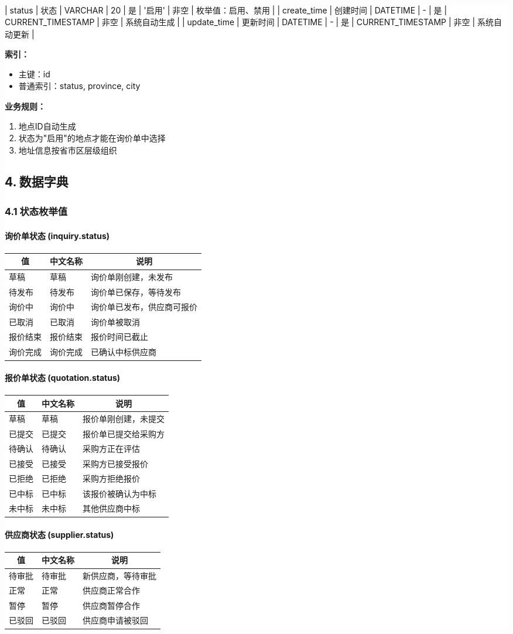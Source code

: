 | status | 状态 | VARCHAR | 20 | 是 | '启用' | 非空 | 枚举值：启用、禁用 |
| create_time | 创建时间 | DATETIME | - | 是 | CURRENT_TIMESTAMP | 非空 | 系统自动生成 |
| update_time | 更新时间 | DATETIME | - | 是 | CURRENT_TIMESTAMP | 非空 | 系统自动更新 |

**索引：**
- 主键：id
- 普通索引：status, province, city

**业务规则：**
1. 地点ID自动生成
2. 状态为"启用"的地点才能在询价单中选择
3. 地址信息按省市区层级组织

## 4. 数据字典

### 4.1 状态枚举值

#### 询价单状态 (inquiry.status)
| 值 | 中文名称 | 说明 |
|---|----------|------|
| 草稿 | 草稿 | 询价单刚创建，未发布 |
| 待发布 | 待发布 | 询价单已保存，等待发布 |
| 询价中 | 询价中 | 询价单已发布，供应商可报价 |
| 已取消 | 已取消 | 询价单被取消 |
| 报价结束 | 报价结束 | 报价时间已截止 |
| 询价完成 | 询价完成 | 已确认中标供应商 |

#### 报价单状态 (quotation.status)
| 值 | 中文名称 | 说明 |
|---|----------|------|
| 草稿 | 草稿 | 报价单刚创建，未提交 |
| 已提交 | 已提交 | 报价单已提交给采购方 |
| 待确认 | 待确认 | 采购方正在评估 |
| 已接受 | 已接受 | 采购方已接受报价 |
| 已拒绝 | 已拒绝 | 采购方拒绝报价 |
| 已中标 | 已中标 | 该报价被确认为中标 |
| 未中标 | 未中标 | 其他供应商中标 |

#### 供应商状态 (supplier.status)
| 值 | 中文名称 | 说明 |
|---|----------|------|
| 待审批 | 待审批 | 新供应商，等待审批 |
| 正常 | 正常 | 供应商正常合作 |
| 暂停 | 暂停 | 供应商暂停合作 |
| 已驳回 | 已驳回 | 供应商申请被驳回 |
